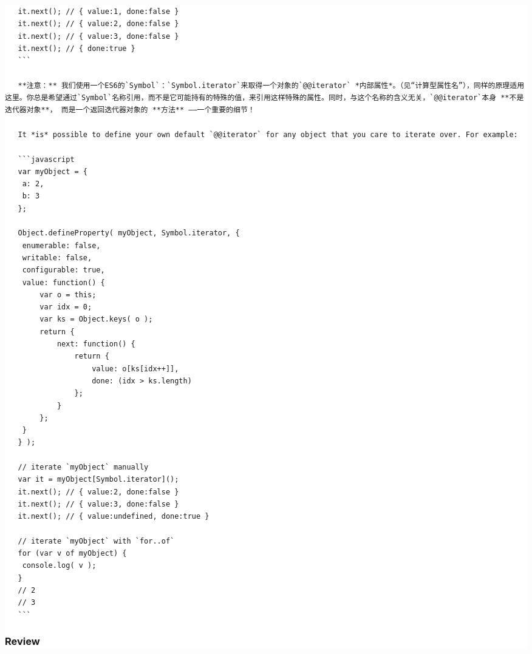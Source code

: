        it.next(); // { value:1, done:false }
       it.next(); // { value:2, done:false }
       it.next(); // { value:3, done:false }
       it.next(); // { done:true }
       ```

       **注意：** 我们使用一个ES6的`Symbol`：`Symbol.iterator`来取得一个对象的`@@iterator` *内部属性*。（见“计算型属性名”），同样的原理适用这里。你总是希望通过`Symbol`名称引用，而不是它可能持有的特殊的值，来引用这样特殊的属性。同时，与这个名称的含义无关，`@@iterator`本身 **不是迭代器对象**， 而是一个返回迭代器对象的 **方法** ——一个重要的细节！

       It *is* possible to define your own default `@@iterator` for any object that you care to iterate over. For example:

       ```javascript
       var myObject = {
       	a: 2,
       	b: 3
       };

       Object.defineProperty( myObject, Symbol.iterator, {
       	enumerable: false,
       	writable: false,
       	configurable: true,
       	value: function() {
       		var o = this;
       		var idx = 0;
       		var ks = Object.keys( o );
       		return {
       			next: function() {
       				return {
       					value: o[ks[idx++]],
       					done: (idx > ks.length)
       				};
       			}
       		};
       	}
       } );

       // iterate `myObject` manually
       var it = myObject[Symbol.iterator]();
       it.next(); // { value:2, done:false }
       it.next(); // { value:3, done:false }
       it.next(); // { value:undefined, done:true }

       // iterate `myObject` with `for..of`
       for (var v of myObject) {
       	console.log( v );
       }
       // 2
       // 3
       ```

### Review
